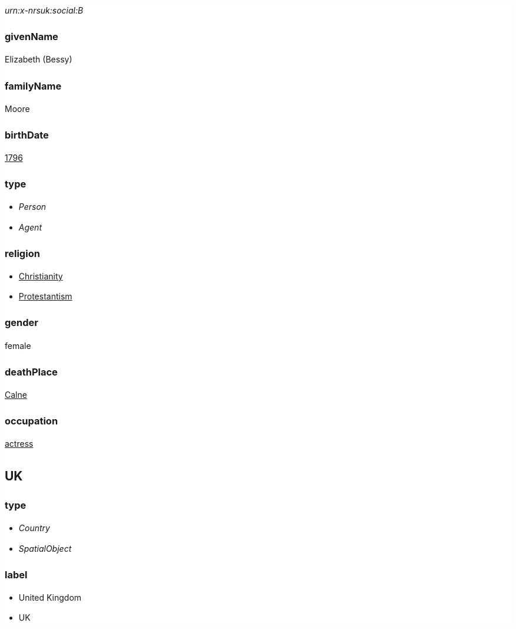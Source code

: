 *urn:x-nrsuk:social:B*

### givenName


Elizabeth (Bessy)

### familyName


Moore

### birthDate


[1796](#1796)

### type

 - *Person*

 - *Agent*

### religion

 - [Christianity](#Christianity)

 - [Protestantism](#Protestantism)

### gender


female

### deathPlace


[Calne](#Calne)

### occupation


[actress](#actress)

## UK

### type

 - *Country*

 - *SpatialObject*

### label

 - United Kingdom

 - UK
